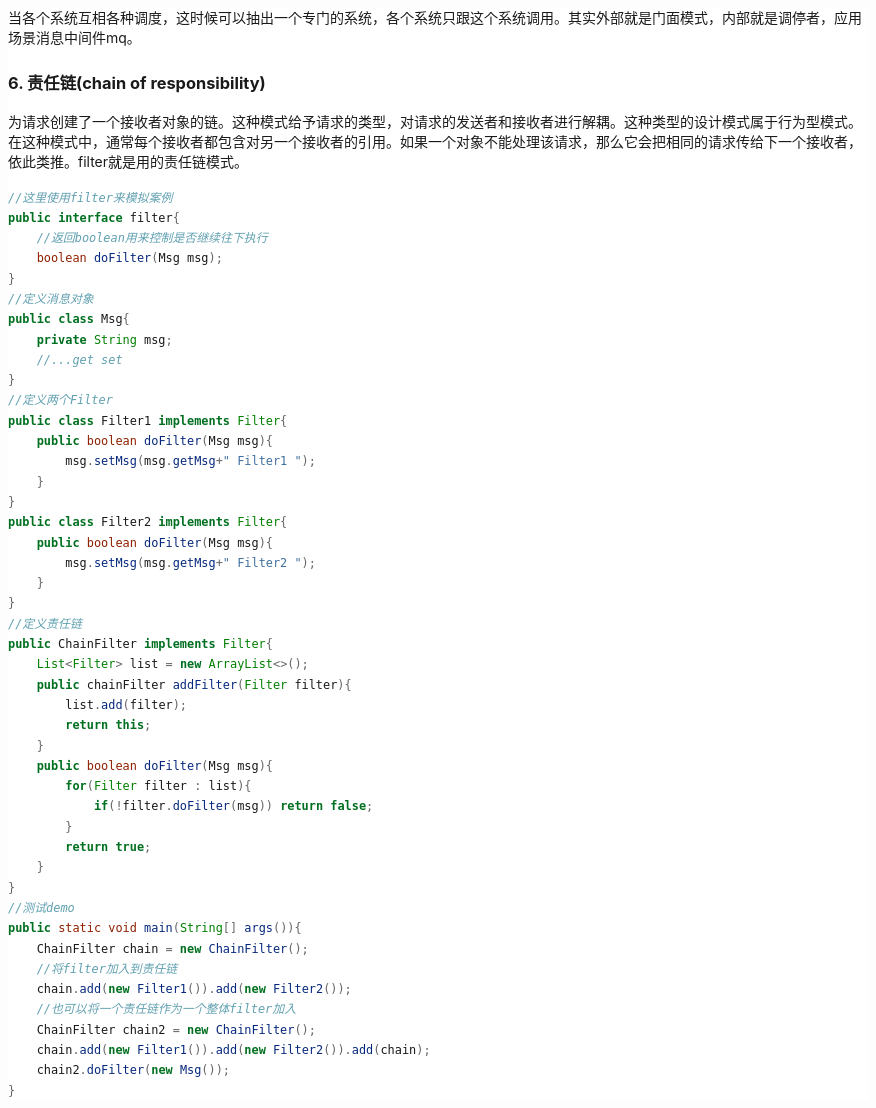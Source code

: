 当各个系统互相各种调度，这时候可以抽出一个专门的系统，各个系统只跟这个系统调用。其实外部就是门面模式，内部就是调停者，应用场景消息中间件mq。

### 6. 责任链(chain of responsibility)

为请求创建了一个接收者对象的链。这种模式给予请求的类型，对请求的发送者和接收者进行解耦。这种类型的设计模式属于行为型模式。在这种模式中，通常每个接收者都包含对另一个接收者的引用。如果一个对象不能处理该请求，那么它会把相同的请求传给下一个接收者，依此类推。filter就是用的责任链模式。

```java
//这里使用filter来模拟案例
public interface filter{
    //返回boolean用来控制是否继续往下执行
    boolean doFilter(Msg msg);
}
//定义消息对象
public class Msg{
    private String msg;
    //...get set
}
//定义两个Filter
public class Filter1 implements Filter{
    public boolean doFilter(Msg msg){
        msg.setMsg(msg.getMsg+" Filter1 ");
    }
}
public class Filter2 implements Filter{
    public boolean doFilter(Msg msg){
        msg.setMsg(msg.getMsg+" Filter2 ");
    }
}
//定义责任链
public ChainFilter implements Filter{
    List<Filter> list = new ArrayList<>();
    public chainFilter addFilter(Filter filter){
        list.add(filter);
        return this;
    }
    public boolean doFilter(Msg msg){
        for(Filter filter : list){
            if(!filter.doFilter(msg)) return false;
        }
        return true;
    }
}
//测试demo
public static void main(String[] args()){
    ChainFilter chain = new ChainFilter();
    //将filter加入到责任链
    chain.add(new Filter1()).add(new Filter2());
    //也可以将一个责任链作为一个整体filter加入
    ChainFilter chain2 = new ChainFilter();
    chain.add(new Filter1()).add(new Filter2()).add(chain);
    chain2.doFilter(new Msg());
}
```

